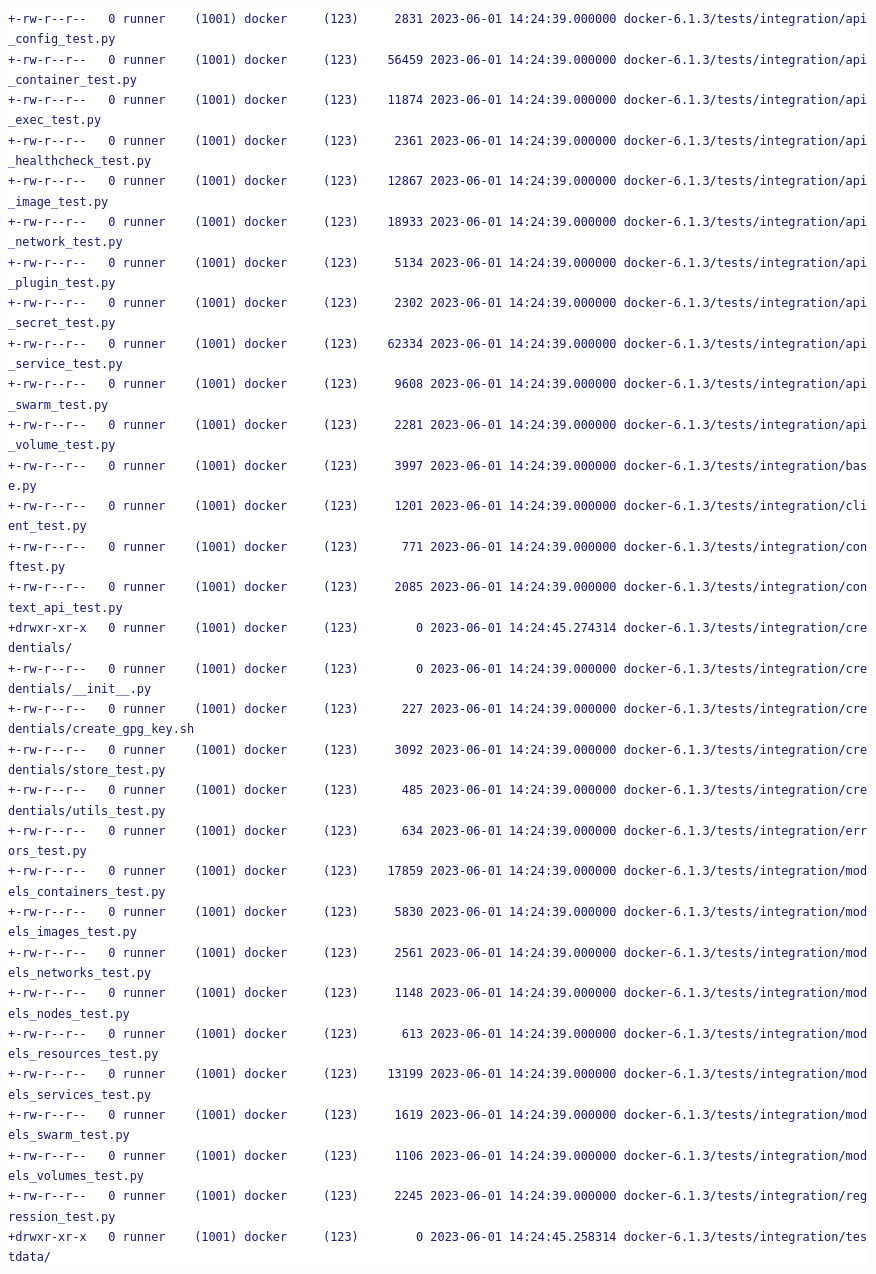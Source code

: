 ```diff
+-rw-r--r--   0 runner    (1001) docker     (123)     2831 2023-06-01 14:24:39.000000 docker-6.1.3/tests/integration/api_config_test.py
+-rw-r--r--   0 runner    (1001) docker     (123)    56459 2023-06-01 14:24:39.000000 docker-6.1.3/tests/integration/api_container_test.py
+-rw-r--r--   0 runner    (1001) docker     (123)    11874 2023-06-01 14:24:39.000000 docker-6.1.3/tests/integration/api_exec_test.py
+-rw-r--r--   0 runner    (1001) docker     (123)     2361 2023-06-01 14:24:39.000000 docker-6.1.3/tests/integration/api_healthcheck_test.py
+-rw-r--r--   0 runner    (1001) docker     (123)    12867 2023-06-01 14:24:39.000000 docker-6.1.3/tests/integration/api_image_test.py
+-rw-r--r--   0 runner    (1001) docker     (123)    18933 2023-06-01 14:24:39.000000 docker-6.1.3/tests/integration/api_network_test.py
+-rw-r--r--   0 runner    (1001) docker     (123)     5134 2023-06-01 14:24:39.000000 docker-6.1.3/tests/integration/api_plugin_test.py
+-rw-r--r--   0 runner    (1001) docker     (123)     2302 2023-06-01 14:24:39.000000 docker-6.1.3/tests/integration/api_secret_test.py
+-rw-r--r--   0 runner    (1001) docker     (123)    62334 2023-06-01 14:24:39.000000 docker-6.1.3/tests/integration/api_service_test.py
+-rw-r--r--   0 runner    (1001) docker     (123)     9608 2023-06-01 14:24:39.000000 docker-6.1.3/tests/integration/api_swarm_test.py
+-rw-r--r--   0 runner    (1001) docker     (123)     2281 2023-06-01 14:24:39.000000 docker-6.1.3/tests/integration/api_volume_test.py
+-rw-r--r--   0 runner    (1001) docker     (123)     3997 2023-06-01 14:24:39.000000 docker-6.1.3/tests/integration/base.py
+-rw-r--r--   0 runner    (1001) docker     (123)     1201 2023-06-01 14:24:39.000000 docker-6.1.3/tests/integration/client_test.py
+-rw-r--r--   0 runner    (1001) docker     (123)      771 2023-06-01 14:24:39.000000 docker-6.1.3/tests/integration/conftest.py
+-rw-r--r--   0 runner    (1001) docker     (123)     2085 2023-06-01 14:24:39.000000 docker-6.1.3/tests/integration/context_api_test.py
+drwxr-xr-x   0 runner    (1001) docker     (123)        0 2023-06-01 14:24:45.274314 docker-6.1.3/tests/integration/credentials/
+-rw-r--r--   0 runner    (1001) docker     (123)        0 2023-06-01 14:24:39.000000 docker-6.1.3/tests/integration/credentials/__init__.py
+-rw-r--r--   0 runner    (1001) docker     (123)      227 2023-06-01 14:24:39.000000 docker-6.1.3/tests/integration/credentials/create_gpg_key.sh
+-rw-r--r--   0 runner    (1001) docker     (123)     3092 2023-06-01 14:24:39.000000 docker-6.1.3/tests/integration/credentials/store_test.py
+-rw-r--r--   0 runner    (1001) docker     (123)      485 2023-06-01 14:24:39.000000 docker-6.1.3/tests/integration/credentials/utils_test.py
+-rw-r--r--   0 runner    (1001) docker     (123)      634 2023-06-01 14:24:39.000000 docker-6.1.3/tests/integration/errors_test.py
+-rw-r--r--   0 runner    (1001) docker     (123)    17859 2023-06-01 14:24:39.000000 docker-6.1.3/tests/integration/models_containers_test.py
+-rw-r--r--   0 runner    (1001) docker     (123)     5830 2023-06-01 14:24:39.000000 docker-6.1.3/tests/integration/models_images_test.py
+-rw-r--r--   0 runner    (1001) docker     (123)     2561 2023-06-01 14:24:39.000000 docker-6.1.3/tests/integration/models_networks_test.py
+-rw-r--r--   0 runner    (1001) docker     (123)     1148 2023-06-01 14:24:39.000000 docker-6.1.3/tests/integration/models_nodes_test.py
+-rw-r--r--   0 runner    (1001) docker     (123)      613 2023-06-01 14:24:39.000000 docker-6.1.3/tests/integration/models_resources_test.py
+-rw-r--r--   0 runner    (1001) docker     (123)    13199 2023-06-01 14:24:39.000000 docker-6.1.3/tests/integration/models_services_test.py
+-rw-r--r--   0 runner    (1001) docker     (123)     1619 2023-06-01 14:24:39.000000 docker-6.1.3/tests/integration/models_swarm_test.py
+-rw-r--r--   0 runner    (1001) docker     (123)     1106 2023-06-01 14:24:39.000000 docker-6.1.3/tests/integration/models_volumes_test.py
+-rw-r--r--   0 runner    (1001) docker     (123)     2245 2023-06-01 14:24:39.000000 docker-6.1.3/tests/integration/regression_test.py
+drwxr-xr-x   0 runner    (1001) docker     (123)        0 2023-06-01 14:24:45.258314 docker-6.1.3/tests/integration/testdata/
```